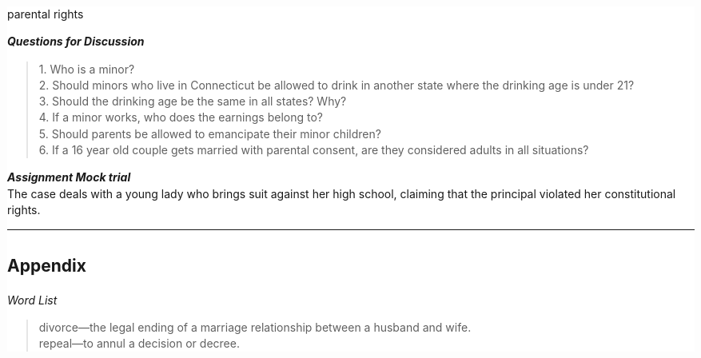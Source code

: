<p>
parental rights
</p>
<p>
<b>
<i>
Questions for Discussion
</i>
</b>
<br/>
</p>
<blockquote>
<dl>
<dt>
1. Who is a minor?
<dt>
2. Should minors who live in Connecticut be allowed to drink in another state where the drinking age is under 21?
<dt>
3. Should the drinking age be the same in all states? Why?
<dt>
4. If a minor works, who does the earnings belong to?
<dt>
5. Should parents be allowed to emancipate their minor children?
<dt>
6. If a 16 year old couple gets married with parental consent, are they considered adults in all situations?
</dt>
</dt>
</dt>
</dt>
</dt>
</dt>
</dl>
</blockquote>
<p>
<b>
<i>
<i>
<b>
Assignment
</b>
</i>
Mock trial
</i>
</b>
<br/>
The case deals with a young lady who brings suit against her high school, claiming that the principal violated her constitutional rights.
</p>
<hr/>
<h2>
Appendix
</h2>
<i>
Word List
</i>
<blockquote>
<dl>
<dt>
divorce—the legal ending of a marriage relationship between a husband and wife.
<dt>
repeal—to annul a decision or decree.
<dt>